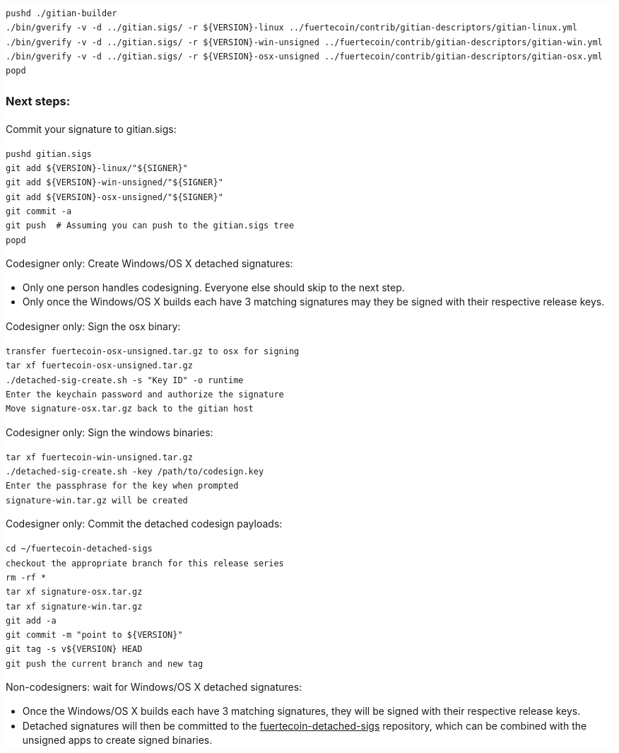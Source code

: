     pushd ./gitian-builder
    ./bin/gverify -v -d ../gitian.sigs/ -r ${VERSION}-linux ../fuertecoin/contrib/gitian-descriptors/gitian-linux.yml
    ./bin/gverify -v -d ../gitian.sigs/ -r ${VERSION}-win-unsigned ../fuertecoin/contrib/gitian-descriptors/gitian-win.yml
    ./bin/gverify -v -d ../gitian.sigs/ -r ${VERSION}-osx-unsigned ../fuertecoin/contrib/gitian-descriptors/gitian-osx.yml
    popd

### Next steps:

Commit your signature to gitian.sigs:

    pushd gitian.sigs
    git add ${VERSION}-linux/"${SIGNER}"
    git add ${VERSION}-win-unsigned/"${SIGNER}"
    git add ${VERSION}-osx-unsigned/"${SIGNER}"
    git commit -a
    git push  # Assuming you can push to the gitian.sigs tree
    popd

Codesigner only: Create Windows/OS X detached signatures:
- Only one person handles codesigning. Everyone else should skip to the next step.
- Only once the Windows/OS X builds each have 3 matching signatures may they be signed with their respective release keys.

Codesigner only: Sign the osx binary:

    transfer fuertecoin-osx-unsigned.tar.gz to osx for signing
    tar xf fuertecoin-osx-unsigned.tar.gz
    ./detached-sig-create.sh -s "Key ID" -o runtime
    Enter the keychain password and authorize the signature
    Move signature-osx.tar.gz back to the gitian host

Codesigner only: Sign the windows binaries:

    tar xf fuertecoin-win-unsigned.tar.gz
    ./detached-sig-create.sh -key /path/to/codesign.key
    Enter the passphrase for the key when prompted
    signature-win.tar.gz will be created

Codesigner only: Commit the detached codesign payloads:

    cd ~/fuertecoin-detached-sigs
    checkout the appropriate branch for this release series
    rm -rf *
    tar xf signature-osx.tar.gz
    tar xf signature-win.tar.gz
    git add -a
    git commit -m "point to ${VERSION}"
    git tag -s v${VERSION} HEAD
    git push the current branch and new tag

Non-codesigners: wait for Windows/OS X detached signatures:

- Once the Windows/OS X builds each have 3 matching signatures, they will be signed with their respective release keys.
- Detached signatures will then be committed to the [fuertecoin-detached-sigs](https://github.com/gitfuec/fuertecoin-detached-sigs) repository, which can be combined with the unsigned apps to create signed binaries.
